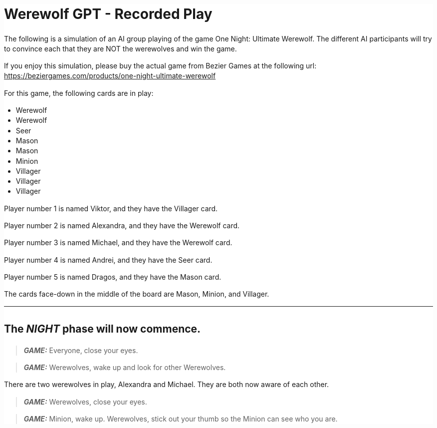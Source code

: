 # Werewolf GPT - Recorded Play



The following is a simulation of an AI group playing of the game One Night: Ultimate Werewolf. The different AI participants will try to convince each that they are NOT the werewolves and win the game.

If you enjoy this simulation, please buy the actual game from Bezier Games at the following url: https://beziergames.com/products/one-night-ultimate-werewolf

For this game, the following cards are in play:


* Werewolf
* Werewolf
* Seer
* Mason
* Mason
* Minion
* Villager
* Villager
* Villager


Player number 1 is named Viktor, and they have the Villager card.


Player number 2 is named Alexandra, and they have the Werewolf card.


Player number 3 is named Michael, and they have the Werewolf card.


Player number 4 is named Andrei, and they have the Seer card.


Player number 5 is named Dragos, and they have the Mason card.


The cards face-down in the middle of the board are Mason, Minion, and Villager.


---

## The ***NIGHT*** phase will now commence.


>***GAME:*** Everyone, close your eyes.


>***GAME:*** Werewolves, wake up and look for other Werewolves.


There are two werewolves in play, Alexandra and Michael. They are both now aware of each other.


>***GAME:*** Werewolves, close your eyes.


>***GAME:*** Minion, wake up. Werewolves, stick out your thumb so the Minion can see who you are.

